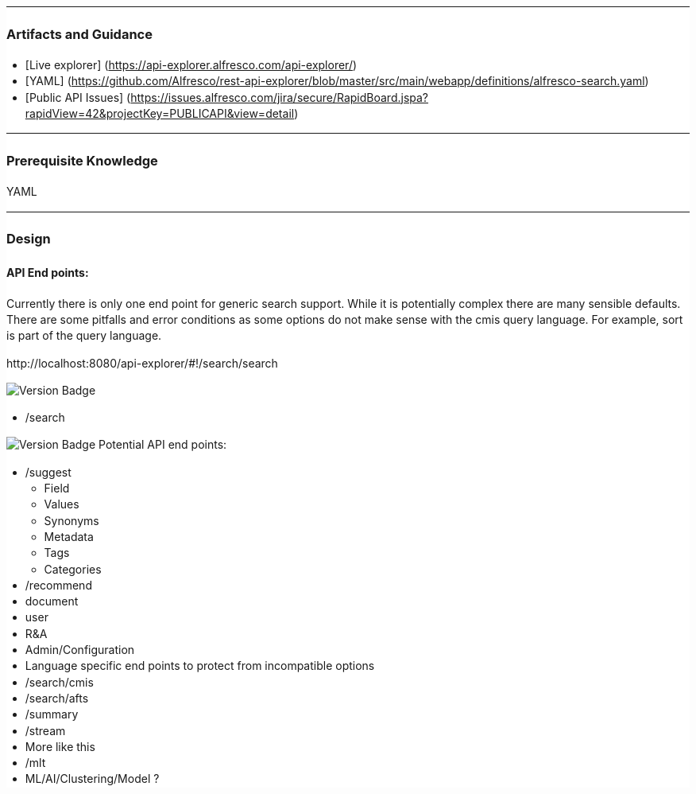 
*** 

### Artifacts and Guidance

* [Live explorer] (https://api-explorer.alfresco.com/api-explorer/)
* [YAML] (https://github.com/Alfresco/rest-api-explorer/blob/master/src/main/webapp/definitions/alfresco-search.yaml)
* [Public API Issues] (https://issues.alfresco.com/jira/secure/RapidBoard.jspa?rapidView=42&projectKey=PUBLICAPI&view=detail)

*** 

### Prerequisite Knowledge

YAML

*** 

### Design

#### API End points:

Currently there is only one end point for generic search support.
While it is potentially complex there are many sensible defaults.
There are some pitfalls and error conditions as some options do not make sense with the cmis query language.
For example, sort is part of the query language.

http://localhost:8080/api-explorer/#!/search/search

![Version Badge](https://img.shields.io/badge/Version-5.2-orange.svg?style=flat-square)
* /search

![Version Badge](https://img.shields.io/badge/Version-Future-blue.svg?style=flat-square)
Potential API end points:
* /suggest
  * Field
  * Values
  * Synonyms
  * Metadata
  * Tags
  * Categories
* /recommend
 * document
 * user
* R&A
* Admin/Configuration
* Language specific end points to protect from incompatible options
 * /search/cmis
 * /search/afts
* /summary
* /stream
* More like this
 * /mlt
* ML/AI/Clustering/Model ?
